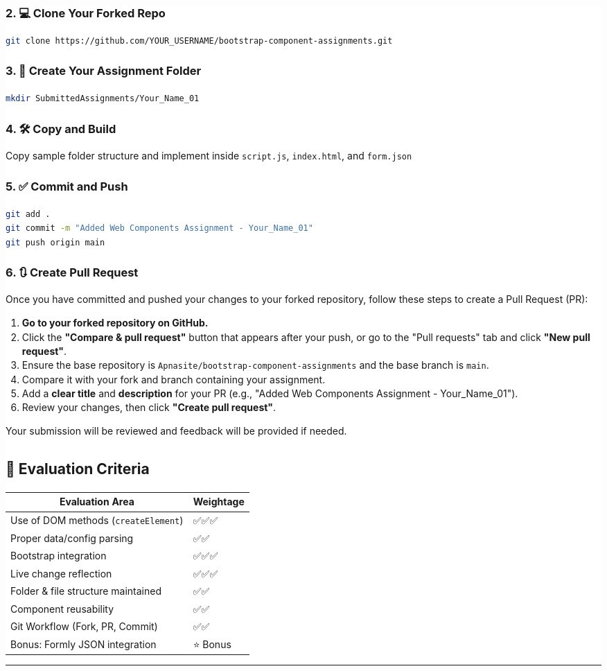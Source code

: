### 2. 💻 Clone Your Forked Repo

```bash
git clone https://github.com/YOUR_USERNAME/bootstrap-component-assignments.git
```

### 3. 🧩 Create Your Assignment Folder

```bash
mkdir SubmittedAssignments/Your_Name_01
```

### 4. 🛠️ Copy and Build

Copy sample folder structure and implement inside `script.js`, `index.html`, and `form.json`

### 5. ✅ Commit and Push

```bash
git add .
git commit -m "Added Web Components Assignment - Your_Name_01"
git push origin main
```

### 6. 🔃 Create Pull Request

Once you have committed and pushed your changes to your forked repository, follow these steps to create a Pull Request (PR):

1. **Go to your forked repository on GitHub.**
2. Click the **"Compare & pull request"** button that appears after your push, or go to the "Pull requests" tab and click **"New pull request"**.
3. Ensure the base repository is `Apnasite/bootstrap-component-assignments` and the base branch is `main`.
4. Compare it with your fork and branch containing your assignment.
5. Add a **clear title** and **description** for your PR (e.g., "Added Web Components Assignment - Your_Name_01").
6. Review your changes, then click **"Create pull request"**.

Your submission will be reviewed and feedback will be provided if needed.

## 🧪 Evaluation Criteria

| Evaluation Area                      | Weightage |
| ------------------------------------ | --------- |
| Use of DOM methods (`createElement`) | ✅✅✅       |
| Proper data/config parsing           | ✅✅        |
| Bootstrap integration                | ✅✅✅       |
| Live change reflection               | ✅✅✅       |
| Folder & file structure maintained   | ✅✅        |
| Component reusability                | ✅✅        |
| Git Workflow (Fork, PR, Commit)      | ✅✅        |
| Bonus: Formly JSON integration       | ⭐ Bonus   |

---
